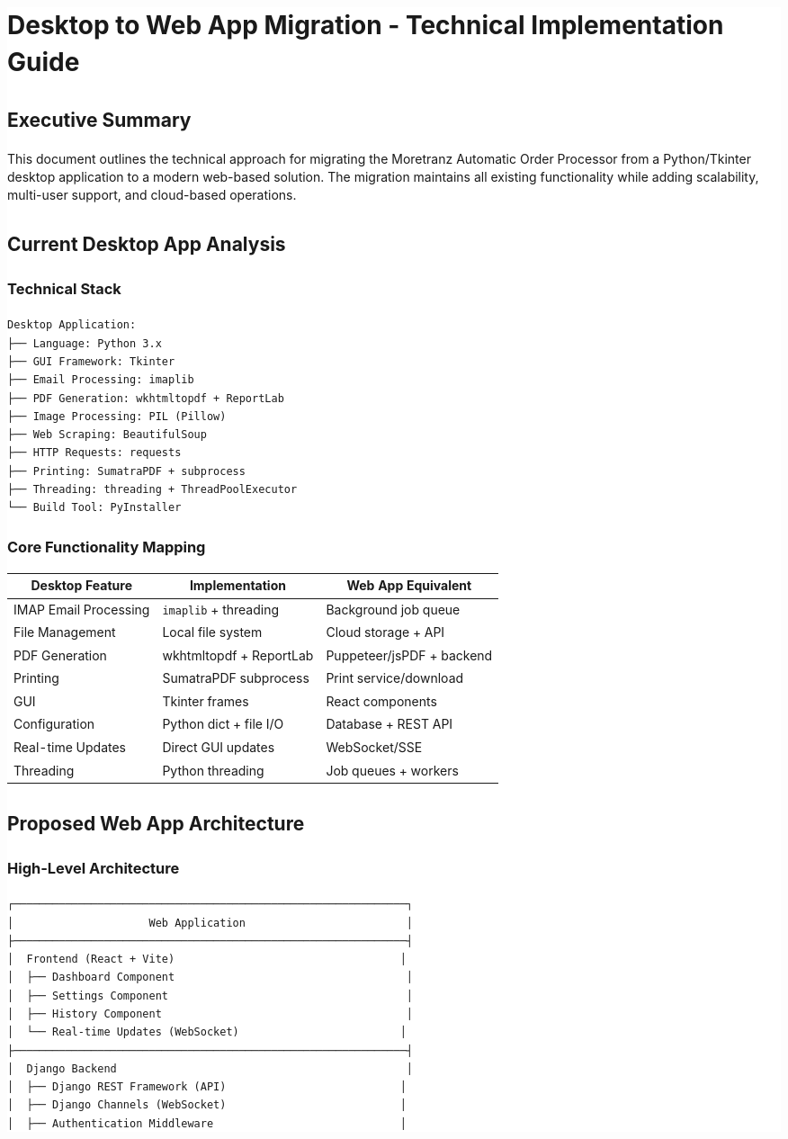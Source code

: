# Desktop to Web App Migration - Technical Implementation Guide

## Executive Summary

This document outlines the technical approach for migrating the Moretranz Automatic Order Processor from a Python/Tkinter desktop application to a modern web-based solution. The migration maintains all existing functionality while adding scalability, multi-user support, and cloud-based operations.

## Current Desktop App Analysis

### Technical Stack
```
Desktop Application:
├── Language: Python 3.x
├── GUI Framework: Tkinter
├── Email Processing: imaplib
├── PDF Generation: wkhtmltopdf + ReportLab
├── Image Processing: PIL (Pillow)
├── Web Scraping: BeautifulSoup
├── HTTP Requests: requests
├── Printing: SumatraPDF + subprocess
├── Threading: threading + ThreadPoolExecutor
└── Build Tool: PyInstaller
```

### Core Functionality Mapping
| Desktop Feature | Implementation | Web App Equivalent |
|----------------|----------------|-------------------|
| IMAP Email Processing | `imaplib` + threading | Background job queue |
| File Management | Local file system | Cloud storage + API |
| PDF Generation | wkhtmltopdf + ReportLab | Puppeteer/jsPDF + backend |
| Printing | SumatraPDF subprocess | Print service/download |
| GUI | Tkinter frames | React components |
| Configuration | Python dict + file I/O | Database + REST API |
| Real-time Updates | Direct GUI updates | WebSocket/SSE |
| Threading | Python threading | Job queues + workers |

## Proposed Web App Architecture

### High-Level Architecture
```
┌─────────────────────────────────────────────────────────────┐
│                     Web Application                         │
├─────────────────────────────────────────────────────────────┤
│  Frontend (React + Vite)                                   │
│  ├── Dashboard Component                                    │
│  ├── Settings Component                                     │
│  ├── History Component                                      │
│  └── Real-time Updates (WebSocket)                         │
├─────────────────────────────────────────────────────────────┤
│  Django Backend                                             │
│  ├── Django REST Framework (API)                           │
│  ├── Django Channels (WebSocket)                           │
│  ├── Authentication Middleware                             │
```